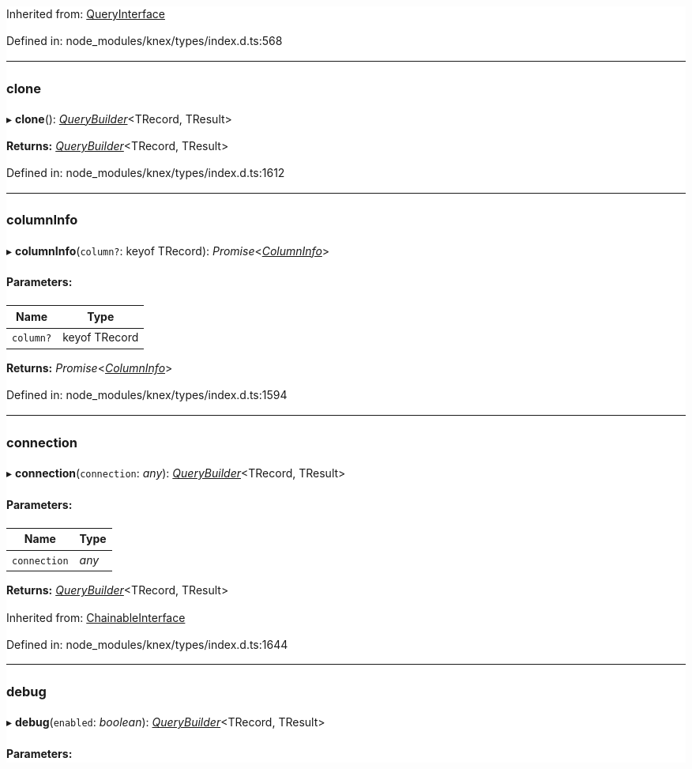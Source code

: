 Inherited from: [QueryInterface](../interfaces/knex.knex.queryinterface.md)

Defined in: node_modules/knex/types/index.d.ts:568

___

### clone

▸ **clone**(): [*QueryBuilder*](knex.knex.querybuilder.md)<TRecord, TResult\>

**Returns:** [*QueryBuilder*](knex.knex.querybuilder.md)<TRecord, TResult\>

Defined in: node_modules/knex/types/index.d.ts:1612

___

### columnInfo

▸ **columnInfo**(`column?`: keyof TRecord): *Promise*<[*ColumnInfo*](../interfaces/knex.knex.columninfo.md)\>

#### Parameters:

Name | Type |
------ | ------ |
`column?` | keyof TRecord |

**Returns:** *Promise*<[*ColumnInfo*](../interfaces/knex.knex.columninfo.md)\>

Defined in: node_modules/knex/types/index.d.ts:1594

___

### connection

▸ **connection**(`connection`: *any*): [*QueryBuilder*](knex.knex.querybuilder.md)<TRecord, TResult\>

#### Parameters:

Name | Type |
------ | ------ |
`connection` | *any* |

**Returns:** [*QueryBuilder*](knex.knex.querybuilder.md)<TRecord, TResult\>

Inherited from: [ChainableInterface](../interfaces/knex.knex.chainableinterface.md)

Defined in: node_modules/knex/types/index.d.ts:1644

___

### debug

▸ **debug**(`enabled`: *boolean*): [*QueryBuilder*](knex.knex.querybuilder.md)<TRecord, TResult\>

#### Parameters:
